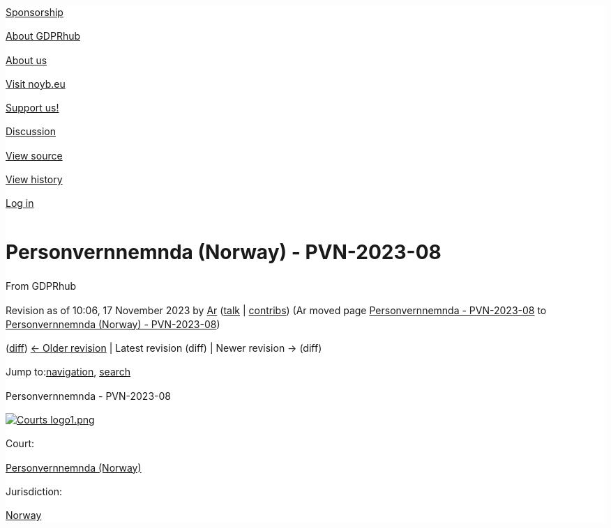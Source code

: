 [Sponsorship](/index.php?title=GDPRhub_Sponsorship)

[About GDPRhub](#)

[About us](/index.php?title=About_GDPRhub)

[Visit noyb.eu](https://www.noyb.eu)

[Support us!](https://www.noyb.eu/support)

[](# "Page tools")

[Discussion](/index.php?title=Talk:Personvernnemnda_\(Norway\)_-_PVN-2023-08&action=edit&redlink=1 "Discussion about the content page (page does not exist) [t]")

[View source](/index.php?title=Personvernnemnda_\(Norway\)_-_PVN-2023-08&action=edit "This page is protected.
You can view its source [e]")

[View history](/index.php?title=Personvernnemnda_\(Norway\)_-_PVN-2023-08&action=history "Past revisions of this page [h]")

[](# "You are not logged in.")

[Log in](/index.php?title=Special:UserLogin&returnto=Personvernnemnda+%28Norway%29+-+PVN-2023-08&returntoquery=oldid%3D36457 "You are encouraged to log in; however, it is not mandatory [o]")

# Personvernnemnda (Norway) - PVN-2023-08

From GDPRhub

Revision as of 10:06, 17 November 2023 by [Ar](/index.php?title=User:Ar&action=edit&redlink=1 "User:Ar (page does not exist)") ([talk](/index.php?title=User_talk:Ar&action=edit&redlink=1 "User talk:Ar (page does not exist)") | [contribs](/index.php?title=Special:Contributions/Ar "Special:Contributions/Ar")) (Ar moved page [Personvernnemnda - PVN-2023-08](/index.php?title=Personvernnemnda_-_PVN-2023-08 "Personvernnemnda - PVN-2023-08") to [Personvernnemnda (Norway) - PVN-2023-08](/index.php?title=Personvernnemnda_\(Norway\)_-_PVN-2023-08 "Personvernnemnda (Norway) - PVN-2023-08"))

([diff](/index.php?title=Personvernnemnda_\(Norway\)_-_PVN-2023-08&diff=prev&oldid=36457 "Personvernnemnda (Norway) - PVN-2023-08")) [← Older revision](/index.php?title=Personvernnemnda_\(Norway\)_-_PVN-2023-08&direction=prev&oldid=36457 "Personvernnemnda (Norway) - PVN-2023-08") | Latest revision (diff) | Newer revision → (diff)

Jump to:[navigation](#mw-navigation), [search](#p-search)

Personvernnemnda - PVN-2023-08

[![Courts logo1.png](/images/thumb/4/4c/Courts_logo1.png/250px-Courts_logo1.png)](/index.php?title=File:Courts_logo1.png)

Court:

[Personvernnemnda (Norway)](/index.php?title=Category:Personvernnemnda_\(Norway\) "Category:Personvernnemnda (Norway)")

Jurisdiction:

[Norway](/index.php?title=Category:Norway "Category:Norway")
